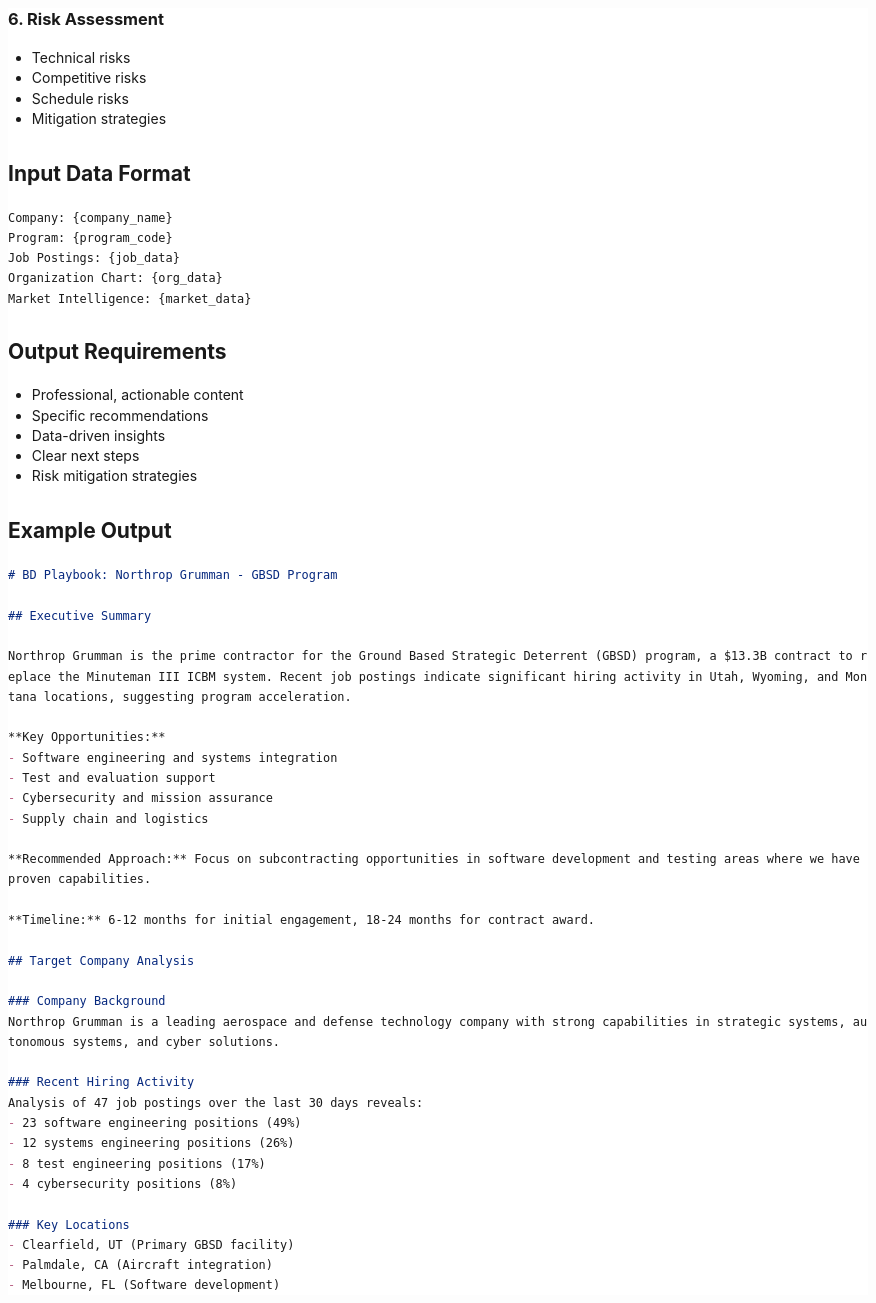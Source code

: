 ### 6. Risk Assessment
- Technical risks
- Competitive risks
- Schedule risks
- Mitigation strategies

## Input Data Format

```
Company: {company_name}
Program: {program_code}
Job Postings: {job_data}
Organization Chart: {org_data}
Market Intelligence: {market_data}
```

## Output Requirements

- Professional, actionable content
- Specific recommendations
- Data-driven insights
- Clear next steps
- Risk mitigation strategies

## Example Output

```markdown
# BD Playbook: Northrop Grumman - GBSD Program

## Executive Summary

Northrop Grumman is the prime contractor for the Ground Based Strategic Deterrent (GBSD) program, a $13.3B contract to replace the Minuteman III ICBM system. Recent job postings indicate significant hiring activity in Utah, Wyoming, and Montana locations, suggesting program acceleration.

**Key Opportunities:**
- Software engineering and systems integration
- Test and evaluation support
- Cybersecurity and mission assurance
- Supply chain and logistics

**Recommended Approach:** Focus on subcontracting opportunities in software development and testing areas where we have proven capabilities.

**Timeline:** 6-12 months for initial engagement, 18-24 months for contract award.

## Target Company Analysis

### Company Background
Northrop Grumman is a leading aerospace and defense technology company with strong capabilities in strategic systems, autonomous systems, and cyber solutions.

### Recent Hiring Activity
Analysis of 47 job postings over the last 30 days reveals:
- 23 software engineering positions (49%)
- 12 systems engineering positions (26%)
- 8 test engineering positions (17%)
- 4 cybersecurity positions (8%)

### Key Locations
- Clearfield, UT (Primary GBSD facility)
- Palmdale, CA (Aircraft integration)
- Melbourne, FL (Software development)
```